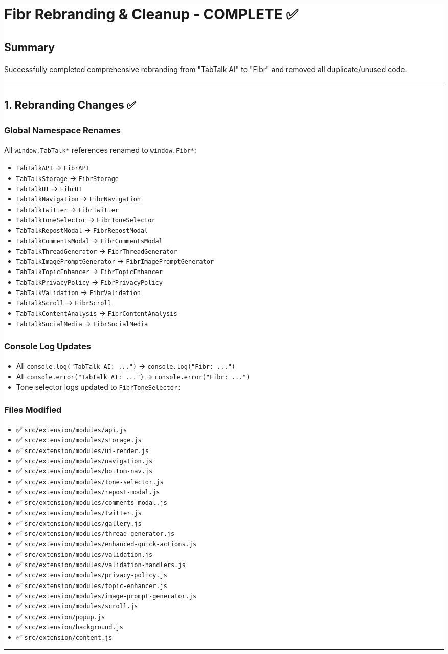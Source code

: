 # Fibr Rebranding & Cleanup - COMPLETE ✅

## Summary

Successfully completed comprehensive rebranding from "TabTalk AI" to "Fibr" and removed all duplicate/unused code.

---

## 1. Rebranding Changes ✅

### Global Namespace Renames
All `window.TabTalk*` references renamed to `window.Fibr*`:

- `TabTalkAPI` → `FibrAPI`
- `TabTalkStorage` → `FibrStorage`  
- `TabTalkUI` → `FibrUI`
- `TabTalkNavigation` → `FibrNavigation`
- `TabTalkTwitter` → `FibrTwitter`
- `TabTalkToneSelector` → `FibrToneSelector`
- `TabTalkRepostModal` → `FibrRepostModal`
- `TabTalkCommentsModal` → `FibrCommentsModal`
- `TabTalkThreadGenerator` → `FibrThreadGenerator`
- `TabTalkImagePromptGenerator` → `FibrImagePromptGenerator`
- `TabTalkTopicEnhancer` → `FibrTopicEnhancer`
- `TabTalkPrivacyPolicy` → `FibrPrivacyPolicy`
- `TabTalkValidation` → `FibrValidation`
- `TabTalkScroll` → `FibrScroll`
- `TabTalkContentAnalysis` → `FibrContentAnalysis`
- `TabTalkSocialMedia` → `FibrSocialMedia`

### Console Log Updates
- All `console.log("TabTalk AI: ...")` → `console.log("Fibr: ...")`
- All `console.error("TabTalk AI: ...")` → `console.error("Fibr: ...")`
- Tone selector logs updated to `FibrToneSelector:`

### Files Modified
- ✅ `src/extension/modules/api.js`
- ✅ `src/extension/modules/storage.js`
- ✅ `src/extension/modules/ui-render.js`
- ✅ `src/extension/modules/navigation.js`
- ✅ `src/extension/modules/bottom-nav.js`
- ✅ `src/extension/modules/tone-selector.js`
- ✅ `src/extension/modules/repost-modal.js`
- ✅ `src/extension/modules/comments-modal.js`
- ✅ `src/extension/modules/twitter.js`
- ✅ `src/extension/modules/gallery.js`
- ✅ `src/extension/modules/thread-generator.js`
- ✅ `src/extension/modules/enhanced-quick-actions.js`
- ✅ `src/extension/modules/validation.js`
- ✅ `src/extension/modules/validation-handlers.js`
- ✅ `src/extension/modules/privacy-policy.js`
- ✅ `src/extension/modules/topic-enhancer.js`
- ✅ `src/extension/modules/image-prompt-generator.js`
- ✅ `src/extension/modules/scroll.js`
- ✅ `src/extension/popup.js`
- ✅ `src/extension/background.js`
- ✅ `src/extension/content.js`

---